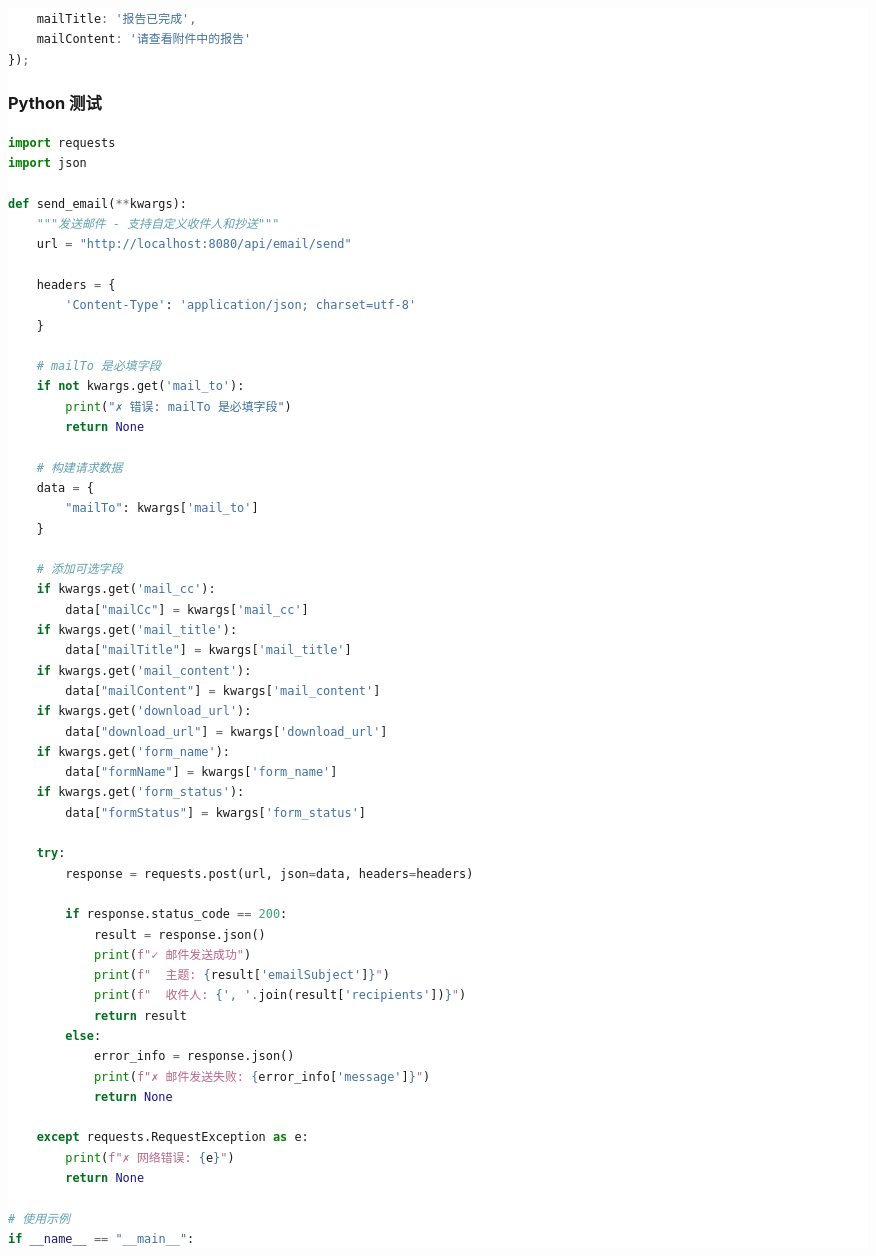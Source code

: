 ```javascript
    mailTitle: '报告已完成',
    mailContent: '请查看附件中的报告'
});
```

### Python 测试

```python
import requests
import json

def send_email(**kwargs):
    """发送邮件 - 支持自定义收件人和抄送"""
    url = "http://localhost:8080/api/email/send"
    
    headers = {
        'Content-Type': 'application/json; charset=utf-8'
    }
    
    # mailTo 是必填字段
    if not kwargs.get('mail_to'):
        print("✗ 错误: mailTo 是必填字段")
        return None
    
    # 构建请求数据
    data = {
        "mailTo": kwargs['mail_to']
    }
    
    # 添加可选字段
    if kwargs.get('mail_cc'):
        data["mailCc"] = kwargs['mail_cc']
    if kwargs.get('mail_title'):
        data["mailTitle"] = kwargs['mail_title']
    if kwargs.get('mail_content'):
        data["mailContent"] = kwargs['mail_content']
    if kwargs.get('download_url'):
        data["download_url"] = kwargs['download_url']
    if kwargs.get('form_name'):
        data["formName"] = kwargs['form_name']
    if kwargs.get('form_status'):
        data["formStatus"] = kwargs['form_status']
    
    try:
        response = requests.post(url, json=data, headers=headers)
        
        if response.status_code == 200:
            result = response.json()
            print(f"✓ 邮件发送成功")
            print(f"  主题: {result['emailSubject']}")
            print(f"  收件人: {', '.join(result['recipients'])}")
            return result
        else:
            error_info = response.json()
            print(f"✗ 邮件发送失败: {error_info['message']}")
            return None
            
    except requests.RequestException as e:
        print(f"✗ 网络错误: {e}")
        return None

# 使用示例
if __name__ == "__main__":
```